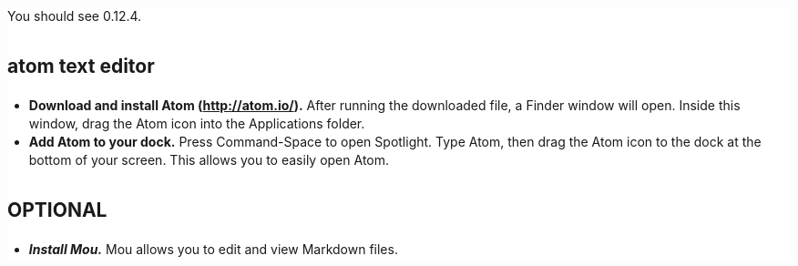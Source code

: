 You should see 0.12.4.

## atom text editor

- **Download and install Atom (http://atom.io/).** After running the downloaded file, a Finder window will open. Inside this window, drag the Atom icon into the Applications folder.
- **Add Atom to your dock.** Press Command-Space to open Spotlight. Type Atom, then drag the Atom icon to the dock at the bottom of your screen. This allows you to easily open Atom.


## OPTIONAL

- ***Install Mou.*** Mou allows you to edit and view Markdown files.
